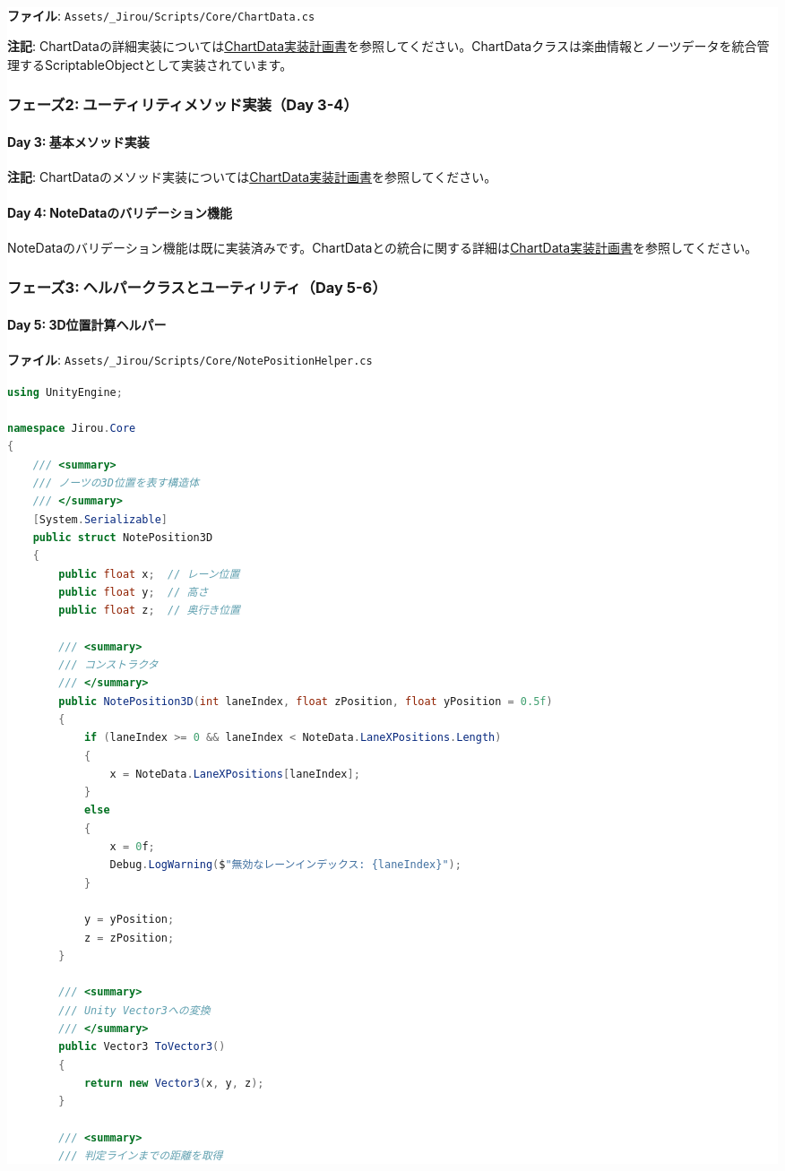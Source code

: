 **ファイル**: `Assets/_Jirou/Scripts/Core/ChartData.cs`

**注記**: ChartDataの詳細実装については[ChartData実装計画書](./chart-data-implementation-plan.md)を参照してください。ChartDataクラスは楽曲情報とノーツデータを統合管理するScriptableObjectとして実装されています。

### フェーズ2: ユーティリティメソッド実装（Day 3-4）

#### Day 3: 基本メソッド実装

**注記**: ChartDataのメソッド実装については[ChartData実装計画書](./chart-data-implementation-plan.md)を参照してください。

#### Day 4: NoteDataのバリデーション機能

NoteDataのバリデーション機能は既に実装済みです。ChartDataとの統合に関する詳細は[ChartData実装計画書](./chart-data-implementation-plan.md)を参照してください。

### フェーズ3: ヘルパークラスとユーティリティ（Day 5-6）

#### Day 5: 3D位置計算ヘルパー

**ファイル**: `Assets/_Jirou/Scripts/Core/NotePositionHelper.cs`

```csharp
using UnityEngine;

namespace Jirou.Core
{
    /// <summary>
    /// ノーツの3D位置を表す構造体
    /// </summary>
    [System.Serializable]
    public struct NotePosition3D
    {
        public float x;  // レーン位置
        public float y;  // 高さ
        public float z;  // 奥行き位置
        
        /// <summary>
        /// コンストラクタ
        /// </summary>
        public NotePosition3D(int laneIndex, float zPosition, float yPosition = 0.5f)
        {
            if (laneIndex >= 0 && laneIndex < NoteData.LaneXPositions.Length)
            {
                x = NoteData.LaneXPositions[laneIndex];
            }
            else
            {
                x = 0f;
                Debug.LogWarning($"無効なレーンインデックス: {laneIndex}");
            }
            
            y = yPosition;
            z = zPosition;
        }
        
        /// <summary>
        /// Unity Vector3への変換
        /// </summary>
        public Vector3 ToVector3()
        {
            return new Vector3(x, y, z);
        }
        
        /// <summary>
        /// 判定ラインまでの距離を取得
```